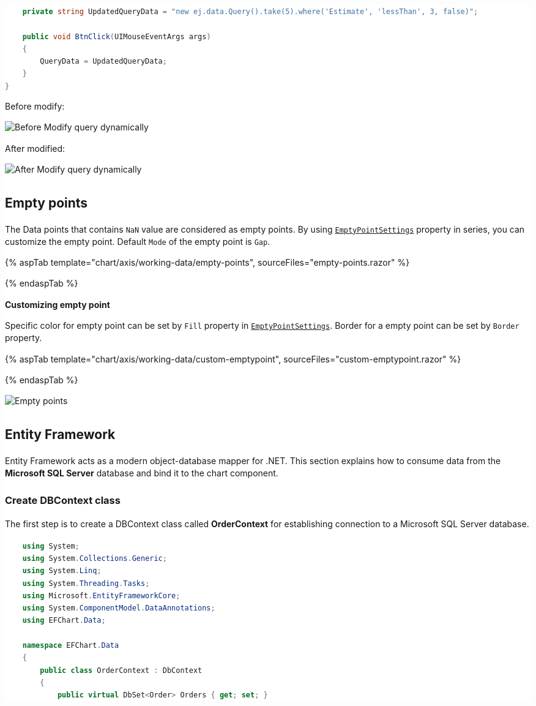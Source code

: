```csharp
    private string UpdatedQueryData = "new ej.data.Query().take(5).where('Estimate', 'lessThan', 3, false)";

    public void BtnClick(UIMouseEventArgs args)
    {
        QueryData = UpdatedQueryData;
    }
}
```

Before modify:

![Before Modify query dynamically](images/working-data/query.png)

After modified:

![After Modify query dynamically](images/working-data/query-update.png)

## Empty points

The Data points that contains `NaN` value are considered as empty points. By using [`EmptyPointSettings`](https://help.syncfusion.com/cr/blazor/Syncfusion.Blazor.Charts.ChartSeries.html#Syncfusion_Blazor_Charts_ChartSeries_EmptyPointSettings) property in series, you can customize the empty point. Default `Mode` of the empty point is `Gap`.

{% aspTab template="chart/axis/working-data/empty-points", sourceFiles="empty-points.razor" %}

{% endaspTab %}

**Customizing empty point**

Specific color for empty point can be set by `Fill` property in [`EmptyPointSettings`](https://help.syncfusion.com/cr/blazor/Syncfusion.Blazor.Charts.ChartSeries.html#Syncfusion_Blazor_Charts_ChartSeries_EmptyPointSettings). Border for a empty point can be set by
`Border` property.

{% aspTab template="chart/axis/working-data/custom-emptypoint", sourceFiles="custom-emptypoint.razor" %}

{% endaspTab %}

![Empty points](images/working-data/custom-emptypoint.png)

## Entity Framework

Entity Framework acts as a modern object-database mapper for .NET. This section explains how to consume data from the **Microsoft SQL Server** database and bind it to the chart component.

### Create DBContext class

The first step is to create a DBContext class called **OrderContext** for establishing connection to a Microsoft SQL Server database.

```csharp
    using System;
    using System.Collections.Generic;
    using System.Linq;
    using System.Threading.Tasks;
    using Microsoft.EntityFrameworkCore;
    using System.ComponentModel.DataAnnotations;
    using EFChart.Data;

    namespace EFChart.Data
    {
        public class OrderContext : DbContext
        {
            public virtual DbSet<Order> Orders { get; set; }
```